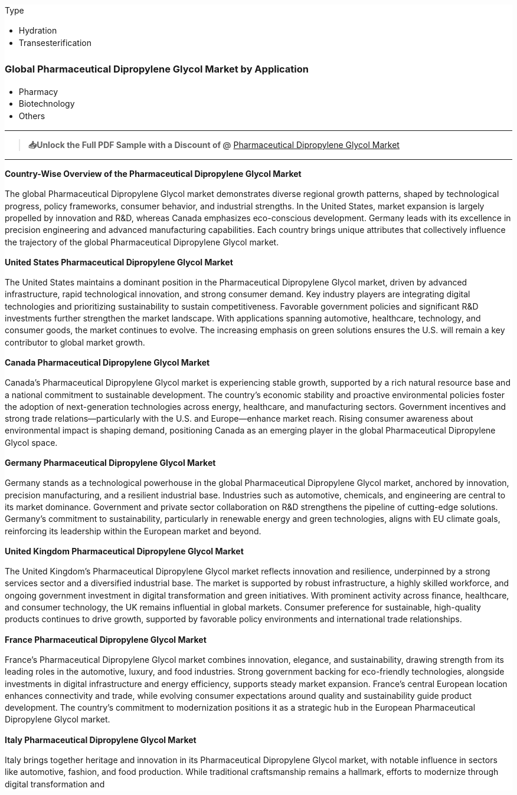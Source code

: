 Type</h3><ul><li>Hydration</li><li>Transesterification</li></ul><h3>Global Pharmaceutical Dipropylene Glycol Market by Application</h3><ul><li>Pharmacy</li><li>Biotechnology</li><li>Others</li></ul></p><hr /><blockquote><p><strong>📥Unlock the Full PDF Sample with a Discount of @</strong> <a href="https://www.marketresearchintellect.com/ask-for-discount/?rid=1069212&amp;utm_source=Github-April&amp;utm_medium=019">Pharmaceutical Dipropylene Glycol Market</a></p></blockquote><hr /><p class="" data-start="217" data-end="261"><strong data-start="217" data-end="261">Country-Wise Overview of the Pharmaceutical Dipropylene Glycol Market</strong></p><p class="" data-start="263" data-end="774">The global Pharmaceutical Dipropylene Glycol market demonstrates diverse regional growth patterns, shaped by technological progress, policy frameworks, consumer behavior, and industrial strengths. In the United States, market expansion is largely propelled by innovation and R&amp;D, whereas Canada emphasizes eco-conscious development. Germany leads with its excellence in precision engineering and advanced manufacturing capabilities. Each country brings unique attributes that collectively influence the trajectory of the global Pharmaceutical Dipropylene Glycol market.</p><p class="" data-start="776" data-end="1421"><strong data-start="776" data-end="805">United States Pharmaceutical Dipropylene Glycol Market</strong></p><p class="" data-start="776" data-end="1421">The United States maintains a dominant position in the Pharmaceutical Dipropylene Glycol market, driven by advanced infrastructure, rapid technological innovation, and strong consumer demand. Key industry players are integrating digital technologies and prioritizing sustainability to sustain competitiveness. Favorable government policies and significant R&amp;D investments further strengthen the market landscape. With applications spanning automotive, healthcare, technology, and consumer goods, the market continues to evolve. The increasing emphasis on green solutions ensures the U.S. will remain a key contributor to global market growth.</p><p class="" data-start="1423" data-end="2019"><strong data-start="1423" data-end="1445">Canada Pharmaceutical Dipropylene Glycol Market</strong></p><p class="" data-start="1423" data-end="2019">Canada&rsquo;s Pharmaceutical Dipropylene Glycol market is experiencing stable growth, supported by a rich natural resource base and a national commitment to sustainable development. The country&rsquo;s economic stability and proactive environmental policies foster the adoption of next-generation technologies across energy, healthcare, and manufacturing sectors. Government incentives and strong trade relations&mdash;particularly with the U.S. and Europe&mdash;enhance market reach. Rising consumer awareness about environmental impact is shaping demand, positioning Canada as an emerging player in the global Pharmaceutical Dipropylene Glycol space.</p><p class="" data-start="2021" data-end="2591"><strong data-start="2021" data-end="2044">Germany Pharmaceutical Dipropylene Glycol Market</strong></p><p class="" data-start="2021" data-end="2591">Germany stands as a technological powerhouse in the global Pharmaceutical Dipropylene Glycol market, anchored by innovation, precision manufacturing, and a resilient industrial base. Industries such as automotive, chemicals, and engineering are central to its market dominance. Government and private sector collaboration on R&amp;D strengthens the pipeline of cutting-edge solutions. Germany&rsquo;s commitment to sustainability, particularly in renewable energy and green technologies, aligns with EU climate goals, reinforcing its leadership within the European market and beyond.</p><p class="" data-start="2593" data-end="3221"><strong data-start="2593" data-end="2623">United Kingdom Pharmaceutical Dipropylene Glycol Market</strong></p><p class="" data-start="2593" data-end="3221">The United Kingdom&rsquo;s Pharmaceutical Dipropylene Glycol market reflects innovation and resilience, underpinned by a strong services sector and a diversified industrial base. The market is supported by robust infrastructure, a highly skilled workforce, and ongoing government investment in digital transformation and green initiatives. With prominent activity across finance, healthcare, and consumer technology, the UK remains influential in global markets. Consumer preference for sustainable, high-quality products continues to drive growth, supported by favorable policy environments and international trade relationships.</p><p class="" data-start="3223" data-end="3838"><strong data-start="3223" data-end="3245">France Pharmaceutical Dipropylene Glycol Market</strong></p><p class="" data-start="3223" data-end="3838">France&rsquo;s Pharmaceutical Dipropylene Glycol market combines innovation, elegance, and sustainability, drawing strength from its leading roles in the automotive, luxury, and food industries. Strong government backing for eco-friendly technologies, alongside investments in digital infrastructure and energy efficiency, supports steady market expansion. France&rsquo;s central European location enhances connectivity and trade, while evolving consumer expectations around quality and sustainability guide product development. The country&rsquo;s commitment to modernization positions it as a strategic hub in the European Pharmaceutical Dipropylene Glycol market.</p><p class="" data-start="3840" data-end="4422"><strong data-start="3840" data-end="3861">Italy Pharmaceutical Dipropylene Glycol Market</strong></p><p class="" data-start="3840" data-end="4422">Italy brings together heritage and innovation in its Pharmaceutical Dipropylene Glycol market, with notable influence in sectors like automotive, fashion, and food production. While traditional craftsmanship remains a hallmark, efforts to modernize through digital transformation and